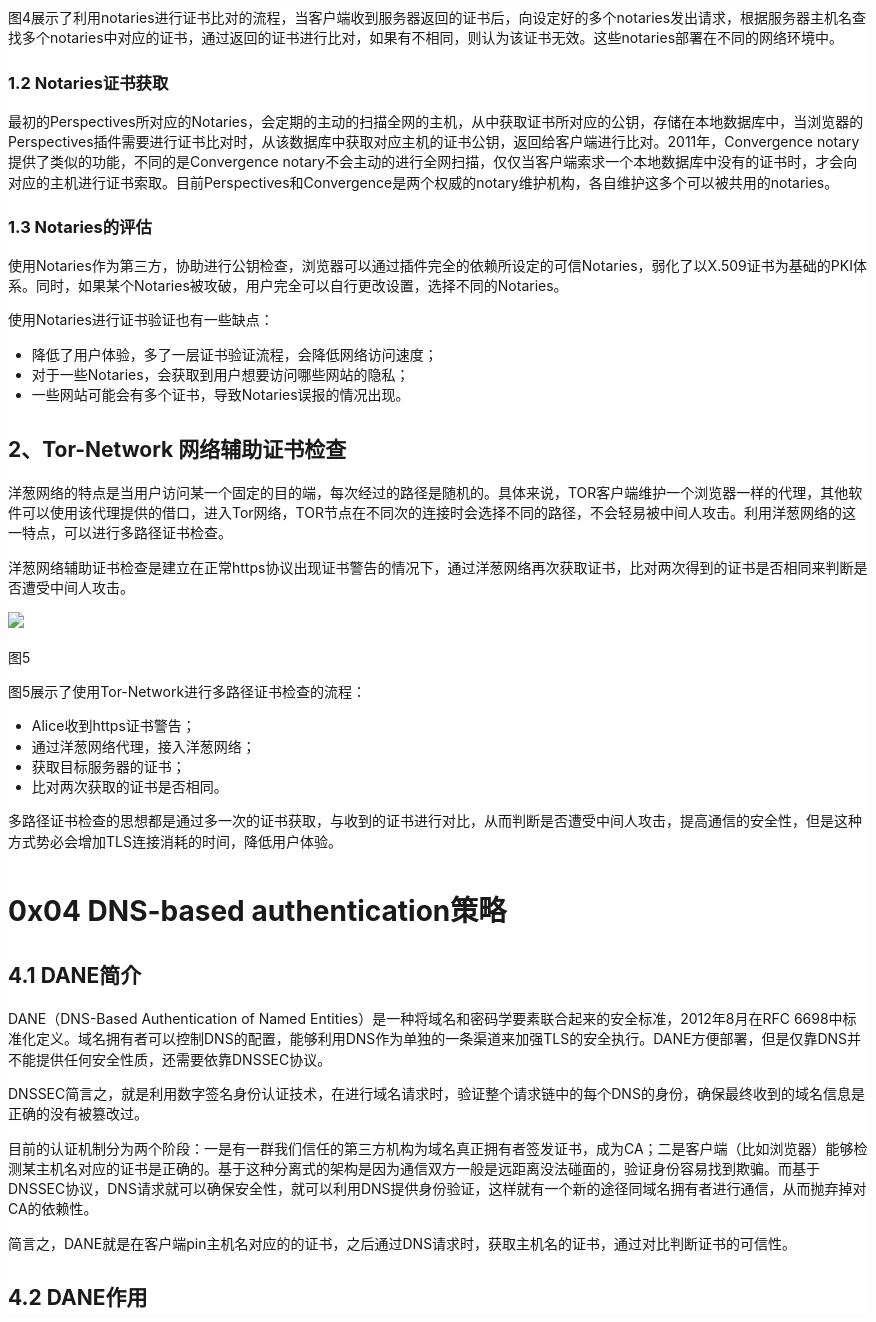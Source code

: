 图4展示了利用notaries进行证书比对的流程，当客户端收到服务器返回的证书后，向设定好的多个notaries发出请求，根据服务器主机名查找多个notaries中对应的证书，通过返回的证书进行比对，如果有不相同，则认为该证书无效。这些notaries部署在不同的网络环境中。

### 1.2 Notaries证书获取

最初的Perspectives所对应的Notaries，会定期的主动的扫描全网的主机，从中获取证书所对应的公钥，存储在本地数据库中，当浏览器的Perspectives插件需要进行证书比对时，从该数据库中获取对应主机的证书公钥，返回给客户端进行比对。2011年，Convergence notary提供了类似的功能，不同的是Convergence notary不会主动的进行全网扫描，仅仅当客户端索求一个本地数据库中没有的证书时，才会向对应的主机进行证书索取。目前Perspectives和Convergence是两个权威的notary维护机构，各自维护这多个可以被共用的notaries。

### 1.3 Notaries的评估

使用Notaries作为第三方，协助进行公钥检查，浏览器可以通过插件完全的依赖所设定的可信Notaries，弱化了以X.509证书为基础的PKI体系。同时，如果某个Notaries被攻破，用户完全可以自行更改设置，选择不同的Notaries。

使用Notaries进行证书验证也有一些缺点：

*   降低了用户体验，多了一层证书验证流程，会降低网络访问速度；
*   对于一些Notaries，会获取到用户想要访问哪些网站的隐私；
*   一些网站可能会有多个证书，导致Notaries误报的情况出现。

2、Tor-Network 网络辅助证书检查
----------------------

洋葱网络的特点是当用户访问某一个固定的目的端，每次经过的路径是随机的。具体来说，TOR客户端维护一个浏览器一样的代理，其他软件可以使用该代理提供的借口，进入Tor网络，TOR节点在不同次的连接时会选择不同的路径，不会轻易被中间人攻击。利用洋葱网络的这一特点，可以进行多路径证书检查。

洋葱网络辅助证书检查是建立在正常https协议出现证书警告的情况下，通过洋葱网络再次获取证书，比对两次得到的证书是否相同来判断是否遭受中间人攻击。

![](http://drops.javaweb.org/uploads/images/d9ed3dd77b40898c60d49b44980fce77a4550549.jpg)

图5

图5展示了使用Tor-Network进行多路径证书检查的流程：

*   Alice收到https证书警告；
*   通过洋葱网络代理，接入洋葱网络；
*   获取目标服务器的证书；
*   比对两次获取的证书是否相同。

多路径证书检查的思想都是通过多一次的证书获取，与收到的证书进行对比，从而判断是否遭受中间人攻击，提高通信的安全性，但是这种方式势必会增加TLS连接消耗的时间，降低用户体验。

0x04 DNS-based authentication策略
=====

4.1 DANE简介
----------

DANE（DNS-Based Authentication of Named Entities）是一种将域名和密码学要素联合起来的安全标准，2012年8月在RFC 6698中标准化定义。域名拥有者可以控制DNS的配置，能够利用DNS作为单独的一条渠道来加强TLS的安全执行。DANE方便部署，但是仅靠DNS并不能提供任何安全性质，还需要依靠DNSSEC协议。

DNSSEC简言之，就是利用数字签名身份认证技术，在进行域名请求时，验证整个请求链中的每个DNS的身份，确保最终收到的域名信息是正确的没有被篡改过。

目前的认证机制分为两个阶段：一是有一群我们信任的第三方机构为域名真正拥有者签发证书，成为CA；二是客户端（比如浏览器）能够检测某主机名对应的证书是正确的。基于这种分离式的架构是因为通信双方一般是远距离没法碰面的，验证身份容易找到欺骗。而基于DNSSEC协议，DNS请求就可以确保安全性，就可以利用DNS提供身份验证，这样就有一个新的途径同域名拥有者进行通信，从而抛弃掉对CA的依赖性。

简言之，DANE就是在客户端pin主机名对应的的证书，之后通过DNS请求时，获取主机名的证书，通过对比判断证书的可信性。

4.2 DANE作用
----------
